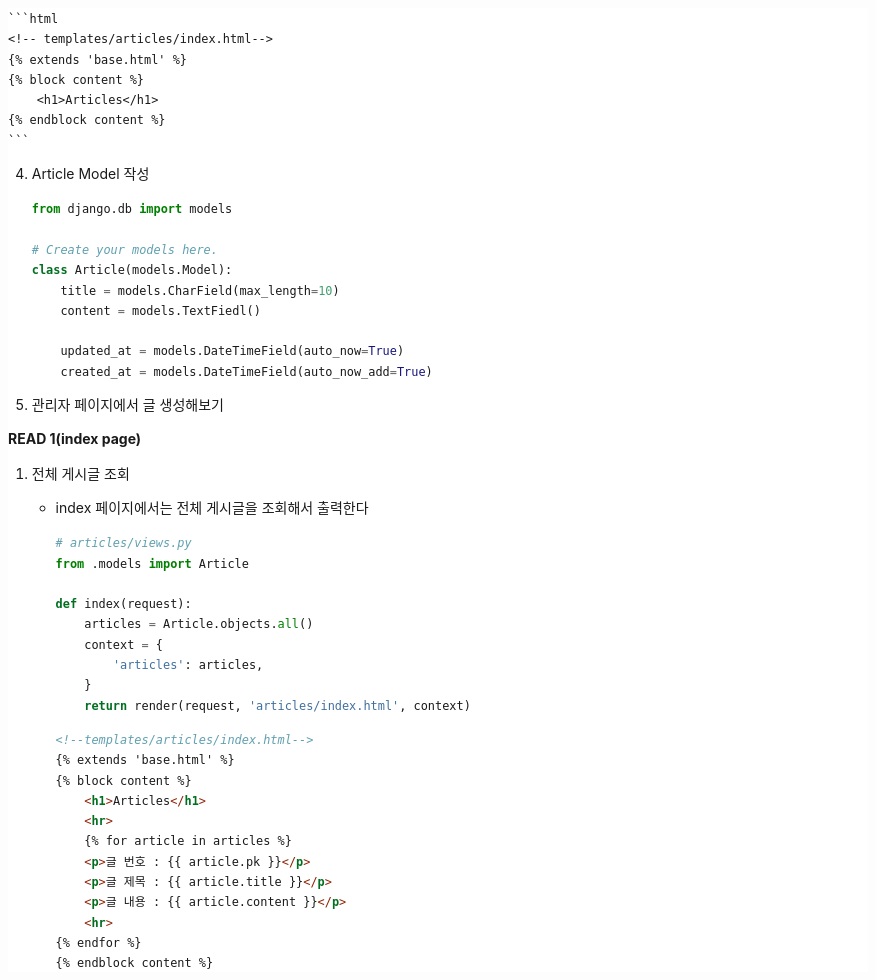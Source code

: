     ```html
    <!-- templates/articles/index.html-->
    {% extends 'base.html' %}
    {% block content %}
    	<h1>Articles</h1>
    {% endblock content %}
    ```
    
4. Article Model 작성
    
    ```python
    from django.db import models
    
    # Create your models here.
    class Article(models.Model):
    	title = models.CharField(max_length=10)
    	content = models.TextFiedl()
    	
    	updated_at = models.DateTimeField(auto_now=True)
    	created_at = models.DateTimeField(auto_now_add=True)
    ```
    
5. 관리자 페이지에서 글 생성해보기
    
    

**READ 1(index page)**

1. 전체 게시글 조회
    - index 페이지에서는 전체 게시글을 조회해서 출력한다
        
        ```python
        # articles/views.py
        from .models import Article
        
        def index(request):
        	articles = Article.objects.all()
        	context = {
        		'articles': articles,
        	}
        	return render(request, 'articles/index.html', context)
        ```
        
        ```html
        <!--templates/articles/index.html-->
        {% extends 'base.html' %}
        {% block content %}
        	<h1>Articles</h1>
        	<hr>
        	{% for article in articles %}
        	<p>글 번호 : {{ article.pk }}</p>
        	<p>글 제목 : {{ article.title }}</p>
        	<p>글 내용 : {{ article.content }}</p>
        	<hr>
        {% endfor %}
        {% endblock content %}
        
